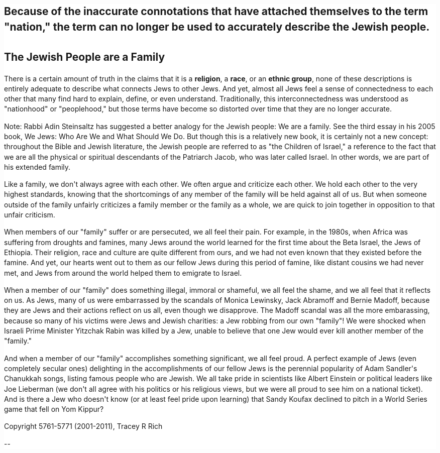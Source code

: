 Because of the inaccurate connotations that have attached themselves to the term "nation," the term can no longer be used to accurately describe the Jewish people.
--- 

## The Jewish People are a Family

There is a certain amount of truth in the claims that it is a **religion**, a **race**, or an **ethnic group**, none of these descriptions is entirely adequate to describe what connects Jews to other Jews. And yet, almost all Jews feel a sense of connectedness to each other that many find hard to explain, define, or even understand. Traditionally, this interconnectedness was understood as "nationhood" or "peoplehood," but those terms have become so distorted over time that they are no longer accurate.

Note:
Rabbi Adin Steinsaltz has suggested a better analogy for the Jewish people: We are a family. See the third essay in his 2005 book, We Jews: Who Are We and What Should We Do. But though this is a relatively new book, it is certainly not a new concept: throughout the Bible and Jewish literature, the Jewish people are referred to as "the Children of Israel," a reference to the fact that we are all the physical or spiritual descendants of the Patriarch Jacob, who was later called Israel. In other words, we are part of his extended family.

Like a family, we don't always agree with each other. We often argue and criticize each other. We hold each other to the very highest standards, knowing that the shortcomings of any member of the family will be held against all of us. But when someone outside of the family unfairly criticizes a family member or the family as a whole, we are quick to join together in opposition to that unfair criticism.

When members of our "family" suffer or are persecuted, we all feel their pain. For example, in the 1980s, when Africa was suffering from droughts and famines, many Jews around the world learned for the first time about the Beta Israel, the Jews of Ethiopia. Their religion, race and culture are quite different from ours, and we had not even known that they existed before the famine. And yet, our hearts went out to them as our fellow Jews during this period of famine, like distant cousins we had never met, and Jews from around the world helped them to emigrate to Israel.

When a member of our "family" does something illegal, immoral or shameful, we all feel the shame, and we all feel that it reflects on us. As Jews, many of us were embarrassed by the scandals of Monica Lewinsky, Jack Abramoff and Bernie Madoff, because they are Jews and their actions reflect on us all, even though we disapprove. The Madoff scandal was all the more embarassing, because so many of his victims were Jews and Jewish charities: a Jew robbing from our own "family"! We were shocked when Israeli Prime Minister Yitzchak Rabin was killed by a Jew, unable to believe that one Jew would ever kill another member of the "family."

And when a member of our "family" accomplishes something significant, we all feel proud. A perfect example of Jews (even completely secular ones) delighting in the accomplishments of our fellow Jews is the perennial popularity of Adam Sandler's Chanukkah songs, listing famous people who are Jewish. We all take pride in scientists like Albert Einstein or political leaders like Joe Lieberman (we don't all agree with his politics or his religious views, but we were all proud to see him on a national ticket). And is there a Jew who doesn't know (or at least feel pride upon learning) that Sandy Koufax declined to pitch in a World Series game that fell on Yom Kippur?

 Copyright 5761-5771 (2001-2011), Tracey R Rich


-- 

